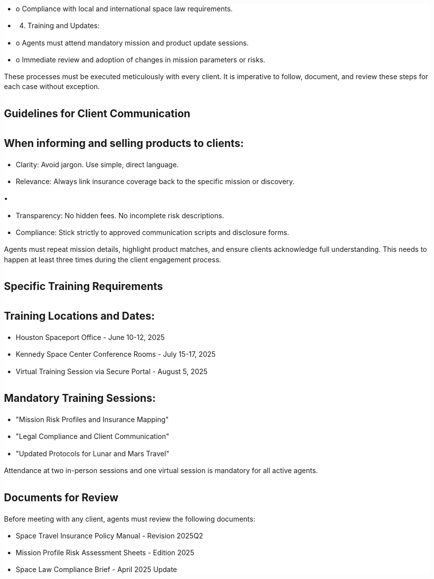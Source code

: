 * o Compliance with local and international space law requirements.

* 4. Training and Updates:

* o Agents must attend mandatory mission and product update sessions.

* o Immediate review and adoption of changes in mission parameters or risks.

These processes must be executed meticulously with every client. It is imperative to follow, document, and review these steps for each case without exception.

## Guidelines for Client Communication

## When informing and selling products to clients:

* Clarity: Avoid jargon. Use simple, direct language.

* Relevance: Always link insurance coverage back to the specific mission or discovery.

•

* Transparency: No hidden fees. No incomplete risk descriptions.

* Compliance: Stick strictly to approved communication scripts and disclosure forms.

Agents must repeat mission details, highlight product matches, and ensure clients acknowledge full understanding. This needs to happen at least three times during the client engagement process.

## Specific Training Requirements

## Training Locations and Dates:

* Houston Spaceport Office - June 10-12, 2025

* Kennedy Space Center Conference Rooms - July 15-17, 2025

* Virtual Training Session via Secure Portal - August 5, 2025

## Mandatory Training Sessions:

* "Mission Risk Profiles and Insurance Mapping"

* "Legal Compliance and Client Communication"

* "Updated Protocols for Lunar and Mars Travel"

Attendance at two in-person sessions and one virtual session is mandatory for all active agents.

## Documents for Review

Before meeting with any client, agents must review the following documents:

* Space Travel Insurance Policy Manual - Revision 2025Q2

* Mission Profile Risk Assessment Sheets - Edition 2025

* Space Law Compliance Brief - April 2025 Update
